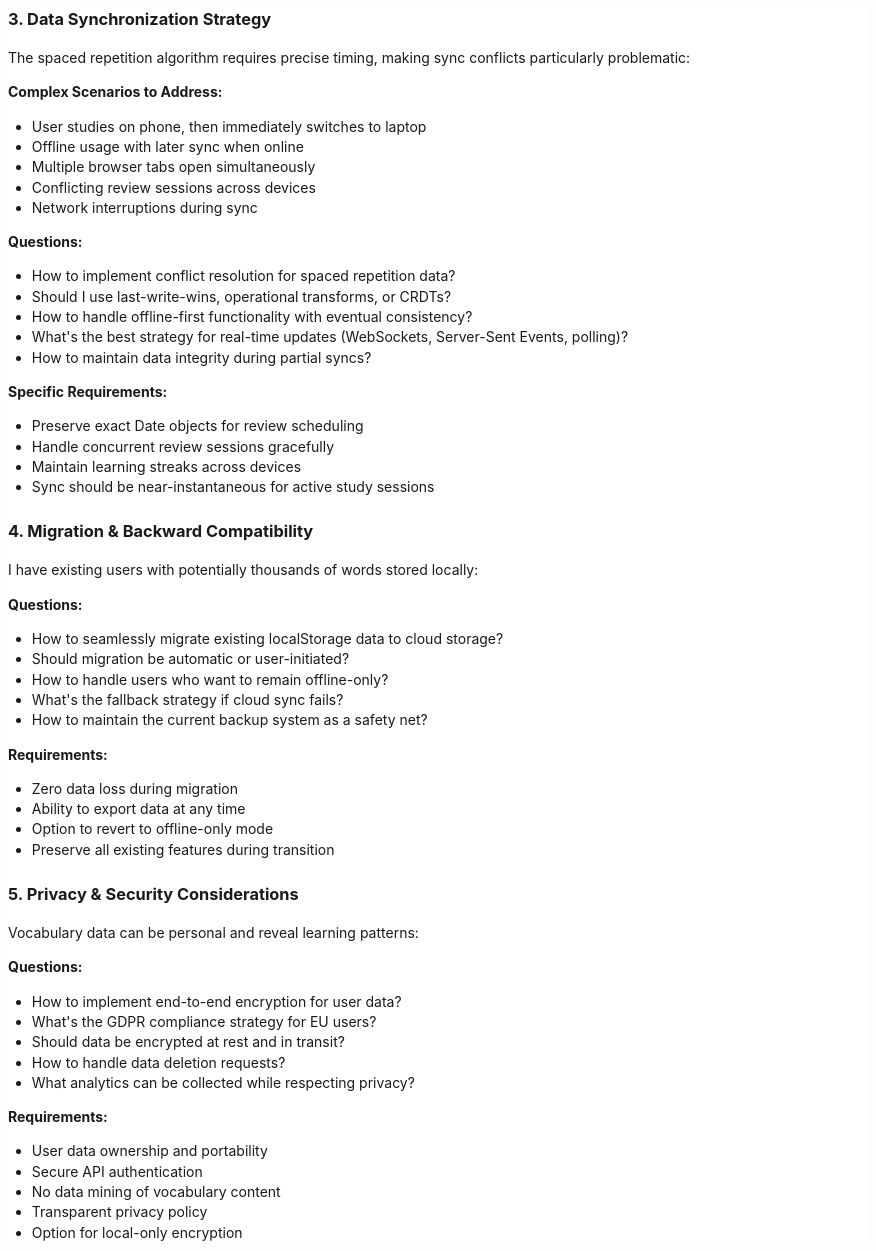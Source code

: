 ### 3. **Data Synchronization Strategy**
The spaced repetition algorithm requires precise timing, making sync conflicts particularly problematic:

**Complex Scenarios to Address:**
- User studies on phone, then immediately switches to laptop
- Offline usage with later sync when online
- Multiple browser tabs open simultaneously
- Conflicting review sessions across devices
- Network interruptions during sync

**Questions:**
- How to implement conflict resolution for spaced repetition data?
- Should I use last-write-wins, operational transforms, or CRDTs?
- How to handle offline-first functionality with eventual consistency?
- What's the best strategy for real-time updates (WebSockets, Server-Sent Events, polling)?
- How to maintain data integrity during partial syncs?

**Specific Requirements:**
- Preserve exact Date objects for review scheduling
- Handle concurrent review sessions gracefully
- Maintain learning streaks across devices
- Sync should be near-instantaneous for active study sessions

### 4. **Migration & Backward Compatibility**
I have existing users with potentially thousands of words stored locally:

**Questions:**
- How to seamlessly migrate existing localStorage data to cloud storage?
- Should migration be automatic or user-initiated?
- How to handle users who want to remain offline-only?
- What's the fallback strategy if cloud sync fails?
- How to maintain the current backup system as a safety net?

**Requirements:**
- Zero data loss during migration
- Ability to export data at any time
- Option to revert to offline-only mode
- Preserve all existing features during transition

### 5. **Privacy & Security Considerations**
Vocabulary data can be personal and reveal learning patterns:

**Questions:**
- How to implement end-to-end encryption for user data?
- What's the GDPR compliance strategy for EU users?
- Should data be encrypted at rest and in transit?
- How to handle data deletion requests?
- What analytics can be collected while respecting privacy?

**Requirements:**
- User data ownership and portability
- Secure API authentication
- No data mining of vocabulary content
- Transparent privacy policy
- Option for local-only encryption
